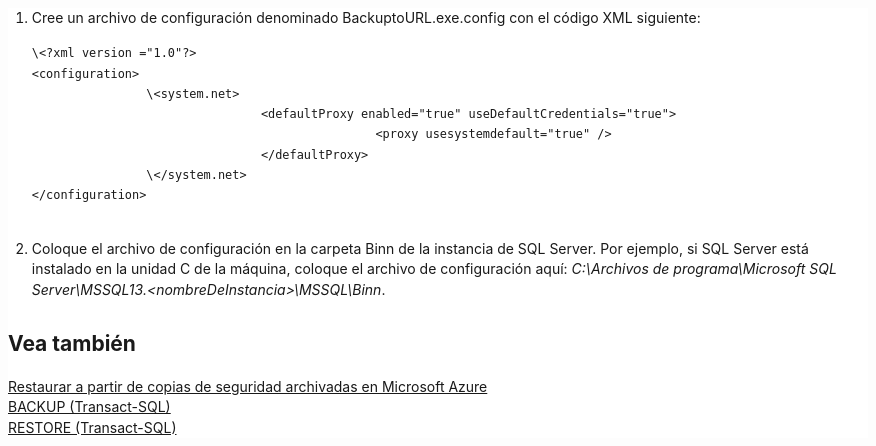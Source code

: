1.  Cree un archivo de configuración denominado BackuptoURL.exe.config con el código XML siguiente:  
  
    ```  
    \<?xml version ="1.0"?>  
    <configuration>   
                    \<system.net>   
                                    <defaultProxy enabled="true" useDefaultCredentials="true">   
                                                    <proxy usesystemdefault="true" />   
                                    </defaultProxy>   
                    \</system.net>  
    </configuration>  
  
    ```  
  
2.  Coloque el archivo de configuración en la carpeta Binn de la instancia de SQL Server. Por ejemplo, si SQL Server está instalado en la unidad C de la máquina, coloque el archivo de configuración aquí: *C:\Archivos de programa\Microsoft SQL Server\MSSQL13.\<nombreDeInstancia>\MSSQL\Binn*.  
  
## <a name="see-also"></a>Vea también  
 [Restaurar a partir de copias de seguridad archivadas en Microsoft Azure](../../relational-databases/backup-restore/restoring-from-backups-stored-in-microsoft-azure.md)  
[BACKUP (Transact-SQL)](../../t-sql/statements/backup-transact-sql.md)  
[RESTORE (Transact-SQL)](../../t-sql/statements/restore-statements-transact-sql.md)
  

